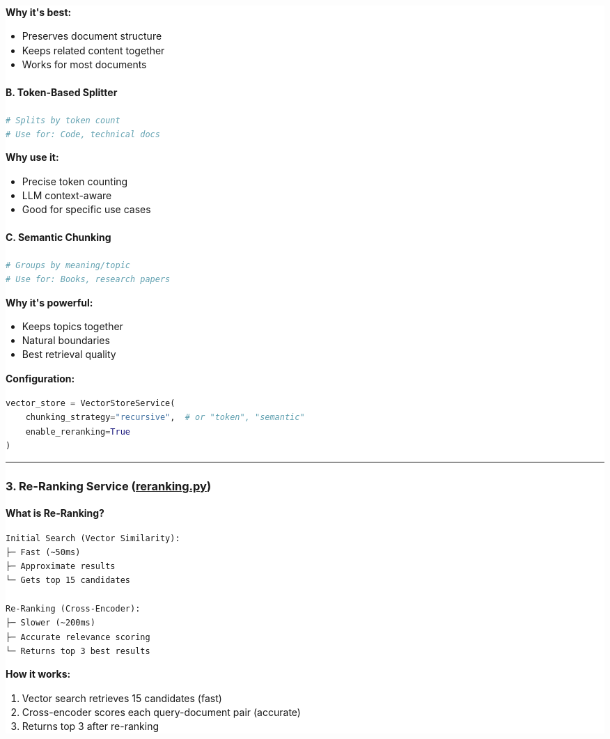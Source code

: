 **Why it's best:**
- Preserves document structure
- Keeps related content together
- Works for most documents

#### B. **Token-Based Splitter**
```python
# Splits by token count
# Use for: Code, technical docs
```

**Why use it:**
- Precise token counting
- LLM context-aware
- Good for specific use cases

#### C. **Semantic Chunking**
```python
# Groups by meaning/topic
# Use for: Books, research papers
```

**Why it's powerful:**
- Keeps topics together
- Natural boundaries
- Best retrieval quality

**Configuration:**
```python
vector_store = VectorStoreService(
    chunking_strategy="recursive",  # or "token", "semantic"
    enable_reranking=True
)
```

---

### 3. **Re-Ranking Service** ([reranking.py](app/services/reranking.py))

**What is Re-Ranking?**

```
Initial Search (Vector Similarity):
├─ Fast (~50ms)
├─ Approximate results
└─ Gets top 15 candidates

Re-Ranking (Cross-Encoder):
├─ Slower (~200ms)
├─ Accurate relevance scoring
└─ Returns top 3 best results
```

**How it works:**
1. Vector search retrieves 15 candidates (fast)
2. Cross-encoder scores each query-document pair (accurate)
3. Returns top 3 after re-ranking
